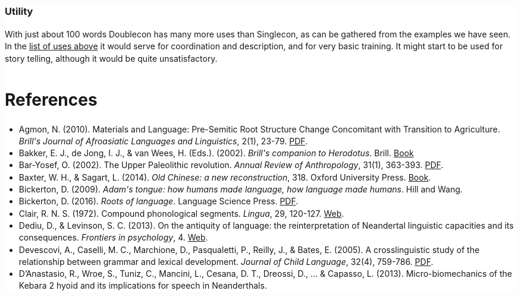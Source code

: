 ### Utility

With just about 100 words Doublecon has many more uses than Singlecon,
as can be gathered from the examples we have seen.
In the [list of uses above](#language-as-a-tool)
it would serve for coordination and description,
and for very basic training.
It might start to be used for story telling,
although it would be quite unsatisfactory.

# References

* <a name="ref17"></a>
Agmon, N. (2010).
Materials and Language: Pre-Semitic Root Structure Change Concomitant with Transition to Agriculture.
_Brill's Journal of Afroasiatic Languages and Linguistics_, 2(1), 23-79.
[PDF](https://pdfs.semanticscholar.org/4ab2/a50c183404df4a4e8eab93dedc3bf0c707b5.pdf).
* <a name="ref05"></a>
Bakker, E. J., de Jong, I. J., & van Wees, H. (Eds.). (2002).
_Brill's companion to Herodotus_. Brill.
[Book](https://books.google.es/books?id=z38tDgAAQBAJ&pg=PA59&lpg=PA59&dq=anacoluthon+herodotus&source=bl&ots=ZPXd7-JOFu&sig=g4VGD3p-IhLycomf-xDgp2SHPH8&hl=es&sa=X&ved=0ahUKEwj_vM6mptXVAhUkAsAKHfC_DcMQ6AEIJjAA#v=onepage&q=anacoluthon%20herodotus&f=false)
* <a name="ref19"></a>
Bar-Yosef, O. (2002).
The Upper Paleolithic revolution.
_Annual Review of Anthropology_, 31(1), 363-393.
[PDF](http://www.cameronmsmith.com/courses/EuropeanPrehistory2007/TheUpperPalaeolithicRevolution.pdf).
* <a name="ref12"></a>
Baxter, W. H., & Sagart, L. (2014).
_Old Chinese: a new reconstruction_, 318. Oxford University Press.
[Book](https://books.google.es/books?id=K6Q-BAAAQBAJ&printsec=frontcover&dq=isbn:9780199945375&hl=es&sa=X&ved=0ahUKEwip-qb-hdnVAhUIKsAKHVqvAp0Q6AEIJjAA#v=onepage&q=monosyllabic&f=false).
* <a name="ref33"></a>
Bickerton, D. (2009).
_Adam's tongue: how humans made language, how language made humans_. Hill and Wang.
* <a name="ref32"></a>
Bickerton, D. (2016).
_Roots of language_. Language Science Press.
[PDF](http://www.oapen.org/download?type=document&docid=603354).
* <a name="ref29"></a>
Clair, R. N. S. (1972).
Compound phonological segments.
_Lingua_, 29, 120-127.
[Web](http://www.academia.edu/30366473/Compound_phonological_segments).
* <a name="ref07"></a>
Dediu, D., & Levinson, S. C. (2013).
On the antiquity of language: the reinterpretation of Neandertal linguistic capacities and its consequences.
_Frontiers in psychology_, 4.
[Web](https://www.ncbi.nlm.nih.gov/pmc/articles/PMC3701805/).
* <a name="ref02"></a>
Devescovi, A., Caselli, M. C., Marchione, D., Pasqualetti, P., Reilly, J., & Bates, E. (2005).
A crosslinguistic study of the relationship between grammar and lexical development.
_Journal of Child Language_, 32(4), 759-786.
[PDF](https://www.researchgate.net/profile/Antonella_Devescovi/publication/262683112_J_Child_Lang2005/links/0deec5386f74cb8ce0000000/J-Child-Lang2005.pdf).
* <a name="ref24"></a>
D’Anastasio, R., Wroe, S., Tuniz, C., Mancini, L., Cesana, D. T., Dreossi, D., ... & Capasso, L. (2013).
Micro-biomechanics of the Kebara 2 hyoid and its implications for speech in Neanderthals.